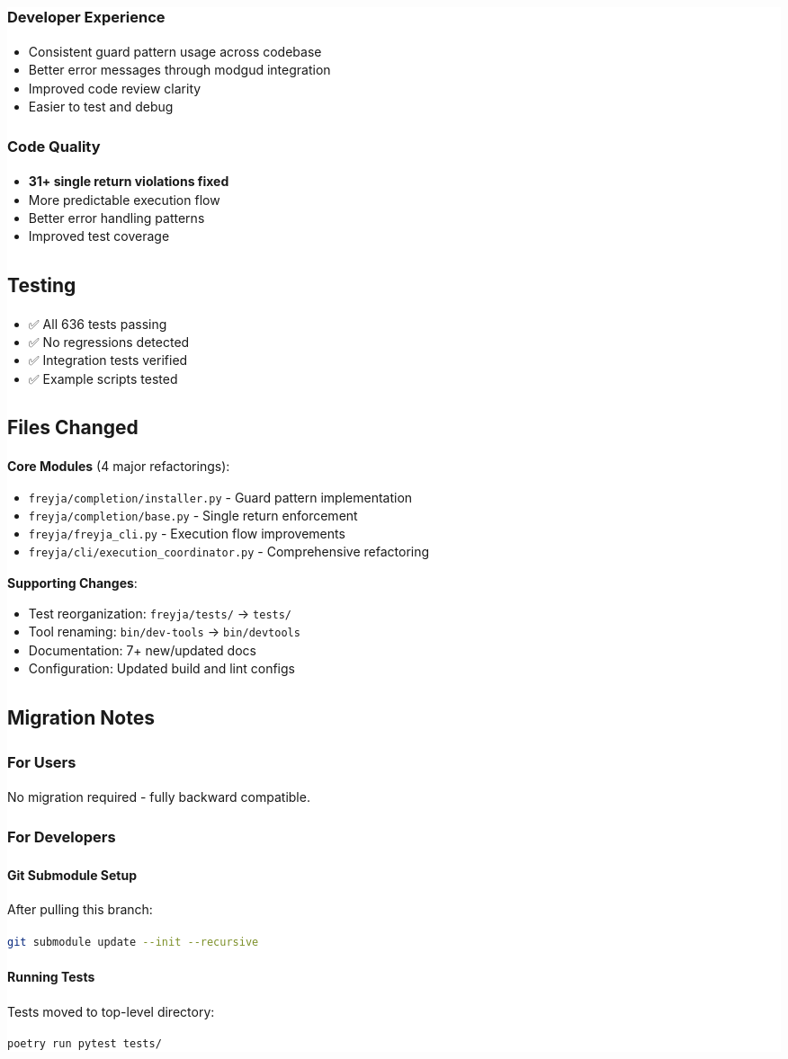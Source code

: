 ### Developer Experience
- Consistent guard pattern usage across codebase
- Better error messages through modgud integration
- Improved code review clarity
- Easier to test and debug

### Code Quality
- **31+ single return violations fixed**
- More predictable execution flow
- Better error handling patterns
- Improved test coverage

## Testing

- ✅ All 636 tests passing
- ✅ No regressions detected
- ✅ Integration tests verified
- ✅ Example scripts tested

## Files Changed

**Core Modules** (4 major refactorings):
- `freyja/completion/installer.py` - Guard pattern implementation
- `freyja/completion/base.py` - Single return enforcement
- `freyja/freyja_cli.py` - Execution flow improvements
- `freyja/cli/execution_coordinator.py` - Comprehensive refactoring

**Supporting Changes**:
- Test reorganization: `freyja/tests/` → `tests/`
- Tool renaming: `bin/dev-tools` → `bin/devtools`
- Documentation: 7+ new/updated docs
- Configuration: Updated build and lint configs

## Migration Notes

### For Users
No migration required - fully backward compatible.

### For Developers

#### Git Submodule Setup
After pulling this branch:
```bash
git submodule update --init --recursive
```

#### Running Tests
Tests moved to top-level directory:
```bash
poetry run pytest tests/
```
